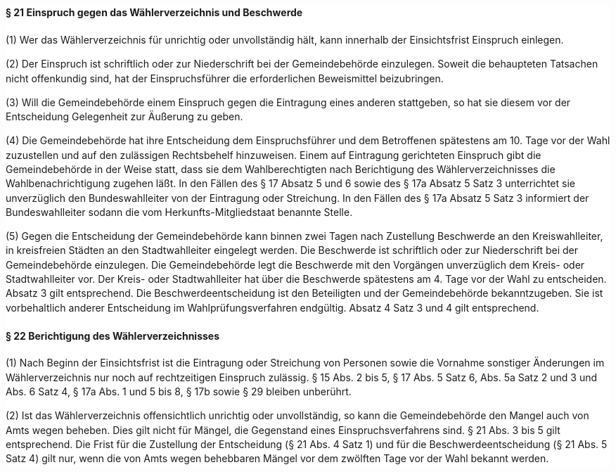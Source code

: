 
#### § 21 Einspruch gegen das Wählerverzeichnis und Beschwerde

(1) Wer das Wählerverzeichnis für unrichtig oder unvollständig hält,
kann innerhalb der Einsichtsfrist Einspruch einlegen.

(2) Der Einspruch ist schriftlich oder zur Niederschrift bei der
Gemeindebehörde einzulegen. Soweit die behaupteten Tatsachen nicht
offenkundig sind, hat der Einspruchsführer die erforderlichen
Beweismittel beizubringen.

(3) Will die Gemeindebehörde einem Einspruch gegen die Eintragung
eines anderen stattgeben, so hat sie diesem vor der Entscheidung
Gelegenheit zur Äußerung zu geben.

(4) Die Gemeindebehörde hat ihre Entscheidung dem Einspruchsführer und
dem Betroffenen spätestens am 10. Tage vor der Wahl zuzustellen und
auf den zulässigen Rechtsbehelf hinzuweisen. Einem auf Eintragung
gerichteten Einspruch gibt die Gemeindebehörde in der Weise statt,
dass sie dem Wahlberechtigten nach Berichtigung des
Wählerverzeichnisses die Wahlbenachrichtigung zugehen läßt. In den
Fällen des § 17 Absatz 5 und 6 sowie des § 17a Absatz 5 Satz 3
unterrichtet sie unverzüglich den Bundeswahlleiter von der Eintragung
oder Streichung. In den Fällen des § 17a Absatz 5 Satz 3 informiert
der Bundeswahlleiter sodann die vom Herkunfts-Mitgliedstaat benannte
Stelle.

(5) Gegen die Entscheidung der Gemeindebehörde kann binnen zwei Tagen
nach Zustellung Beschwerde an den Kreiswahlleiter, in kreisfreien
Städten an den Stadtwahlleiter eingelegt werden. Die Beschwerde ist
schriftlich oder zur Niederschrift bei der Gemeindebehörde einzulegen.
Die Gemeindebehörde legt die Beschwerde mit den Vorgängen unverzüglich
dem Kreis- oder Stadtwahlleiter vor. Der Kreis- oder Stadtwahlleiter
hat über die Beschwerde spätestens am 4. Tage vor der Wahl zu
entscheiden. Absatz 3 gilt entsprechend. Die Beschwerdeentscheidung
ist den Beteiligten und der Gemeindebehörde bekanntzugeben. Sie ist
vorbehaltlich anderer Entscheidung im Wahlprüfungsverfahren endgültig.
Absatz 4 Satz 3 und 4 gilt entsprechend.


#### § 22 Berichtigung des Wählerverzeichnisses

(1) Nach Beginn der Einsichtsfrist ist die Eintragung oder Streichung
von Personen sowie die Vornahme sonstiger Änderungen im
Wählerverzeichnis nur noch auf rechtzeitigen Einspruch zulässig. § 15
Abs. 2 bis 5, § 17 Abs. 5 Satz 6, Abs. 5a Satz 2 und 3 und Abs. 6 Satz
4, § 17a Abs. 1 und 5 bis 8, § 17b sowie § 29 bleiben unberührt.

(2) Ist das Wählerverzeichnis offensichtlich unrichtig oder
unvollständig, so kann die Gemeindebehörde den Mangel auch von Amts
wegen beheben. Dies gilt nicht für Mängel, die Gegenstand eines
Einspruchsverfahrens sind. § 21 Abs. 3 bis 5 gilt entsprechend. Die
Frist für die Zustellung der Entscheidung (§ 21 Abs. 4 Satz 1) und für
die Beschwerdeentscheidung (§ 21 Abs. 5 Satz 4) gilt nur, wenn die von
Amts wegen behebbaren Mängel vor dem zwölften Tage vor der Wahl
bekannt werden.
